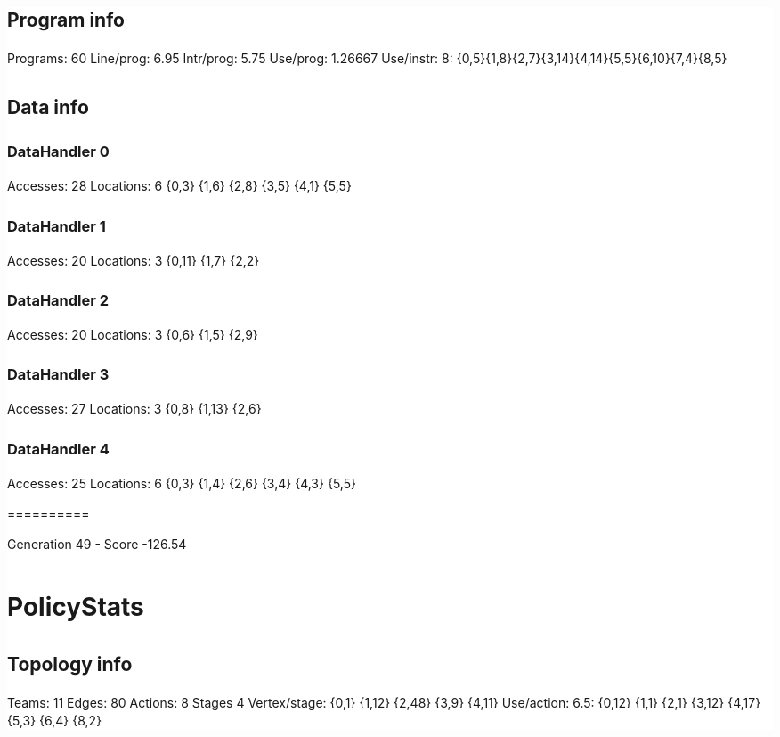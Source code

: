 ## Program info
Programs:	60
Line/prog:	6.95
Intr/prog:	5.75
Use/prog:	1.26667
Use/instr:	8: {0,5}{1,8}{2,7}{3,14}{4,14}{5,5}{6,10}{7,4}{8,5}

## Data info

### DataHandler 0
Accesses:	28
Locations:	6
{0,3} {1,6} {2,8} {3,5} {4,1} {5,5} 

### DataHandler 1
Accesses:	20
Locations:	3
{0,11} {1,7} {2,2} 

### DataHandler 2
Accesses:	20
Locations:	3
{0,6} {1,5} {2,9} 

### DataHandler 3
Accesses:	27
Locations:	3
{0,8} {1,13} {2,6} 

### DataHandler 4
Accesses:	25
Locations:	6
{0,3} {1,4} {2,6} {3,4} {4,3} {5,5} 


==========

Generation 49 - Score -126.54

# PolicyStats
## Topology info
Teams:		11
Edges:		80
Actions:	8
Stages		4
Vertex/stage:	{0,1} {1,12} {2,48} {3,9} {4,11} 
Use/action:	6.5: {0,12} {1,1} {2,1} {3,12} {4,17} {5,3} {6,4} {8,2} 
